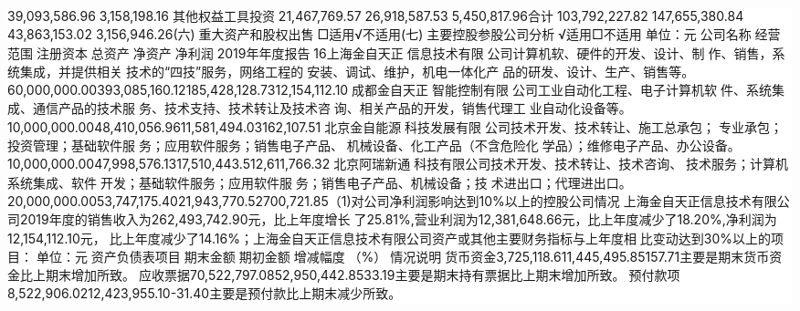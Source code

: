 39,093,586.96
3,158,198.16
其他权益工具投资
21,467,769.57
26,918,587.53
5,450,817.96合计
103,792,227.82
147,655,380.84
43,863,153.02
3,156,946.26(六)
重大资产和股权出售
□适用√不适用(七)
主要控股参股公司分析
√适用□不适用
单位：元
公司名称
经营范围
注册资本
总资产
净资产
净利润
2019年年度报告
16上海金自天正
信息技术有限
公司计算机软、硬件的开发、设计、制
作、销售，系统集成，并提供相关
技术的“四技”服务，网络工程的
安装、调试、维护，机电一体化产
品的研发、设计、生产、销售等。60,000,000.00393,085,160.12185,428,128.7312,154,112.10
成都金自天正
智能控制有限
公司工业自动化工程、电子计算机软
件、系统集成、通信产品的技术服
务、技术支持、技术转让及技术咨
询、相关产品的开发，销售代理工
业自动化设备等。10,000,000.0048,410,056.9611,581,494.03162,107.51
北京金自能源
科技发展有限
公司技术开发、技术转让、施工总承包；
专业承包；投资管理；基础软件服
务；应用软件服务；销售电子产品、
机械设备、化工产品（不含危险化
学品）；维修电子产品、办公设备。10,000,000.0047,998,576.1317,510,443.512,611,766.32
北京阿瑞新通
科技有限公司技术开发、技术转让、技术咨询、
技术服务；计算机系统集成、软件
开发；基础软件服务；应用软件服
务；销售电子产品、机械设备；技
术进出口；代理进出口。
20,000,000.0053,747,175.4021,943,770.52700,721.85（1)对公司净利润影响达到10%以上的控股公司情况
上海金自天正信息技术有限公司2019年度的销售收入为262,493,742.90元，比上年度增长
了25.81%,营业利润为12,381,648.66元，比上年度减少了18.20%,净利润为12,154,112.10元，
比上年度减少了14.16%；上海金自天正信息技术有限公司资产或其他主要财务指标与上年度相
比变动达到30%以上的项目：
单位：元
资产负债表项目
期末金额
期初金额
增减幅度
（%）
情况说明
货币资金3,725,118.611,445,495.85157.71主要是期末货币资金比上期末增加所致。
应收票据70,522,797.0852,950,442.8533.19主要是期末持有票据比上期末增加所致。
预付款项8,522,906.0212,423,955.10-31.40主要是预付款比上期末减少所致。